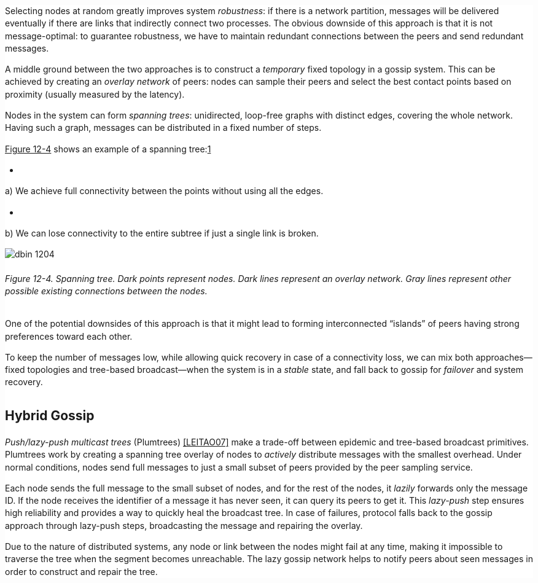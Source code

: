 Selecting nodes at random greatly improves system *robustness*: if there is a network partition, messages will be delivered eventually if there are links that indirectly connect two processes. The obvious downside of this approach is that it is not message-optimal: to guarantee robustness, we have to maintain redundant connections between the peers and send redundant messages.

A middle ground between the two approaches is to construct a *temporary* fixed topology in a gossip system. This can be achieved by creating an *overlay network* of peers: nodes can sample their peers and select the best contact points based on proximity (usually measured by the latency).

Nodes in the system can form *spanning trees*: unidirected, loop-free graphs with distinct edges, covering the whole network. Having such a graph, messages can be distributed in a fixed number of steps.

[Figure 12-4](https://learning.oreilly.com/library/view/database-internals/9781492040330/ch12.html#gossip_4) shows an example of a spanning tree:[1](https://learning.oreilly.com/library/view/database-internals/9781492040330/ch12.html#idm46466885673336)

-

a) We achieve full connectivity between the points without using all the edges.

-

b) We can lose connectivity to the entire subtree if just a single link is broken.

![dbin 1204](https://learning.oreilly.com/api/v2/epubs/urn:orm:book:9781492040330/files/assets/dbin_1204.png)

###### Figure 12-4. Spanning tree. Dark points represent nodes. Dark lines represent an overlay network. Gray lines represent other possible existing connections between the nodes.

One of the potential downsides of this approach is that it might lead to forming interconnected “islands” of peers having strong preferences toward each other.

To keep the number of messages low, while allowing quick recovery in case of a connectivity loss, we can mix both approaches—fixed topologies and tree-based broadcast—when the system is in a *stable* state, and fall back to gossip for *failover* and system recovery.

## Hybrid Gossip

*Push/lazy-push multicast trees* (Plumtrees) [[LEITAO07]](https://learning.oreilly.com/library/view/database-internals/9781492040330/app01.html#LEITAO07) make a trade-off between epidemic and tree-based broadcast primitives. Plumtrees work by creating a spanning tree overlay of nodes to *actively* distribute messages with the smallest overhead. Under normal conditions, nodes send full messages to just a small subset of peers provided by the peer sampling service.

Each node sends the full message to the small subset of nodes, and for the rest of the nodes, it *lazily* forwards only the message ID. If the node receives the identifier of a message it has never seen, it can query its peers to get it. This *lazy-push* step ensures high reliability and provides a way to quickly heal the broadcast tree. In case of failures, protocol falls back to the gossip approach through lazy-push steps, broadcasting the message and repairing the overlay.

Due to the nature of distributed systems, any node or link between the nodes might fail at any time, making it impossible to traverse the tree when the segment becomes unreachable. The lazy gossip network helps to notify peers about seen messages in order to construct and repair the tree.
